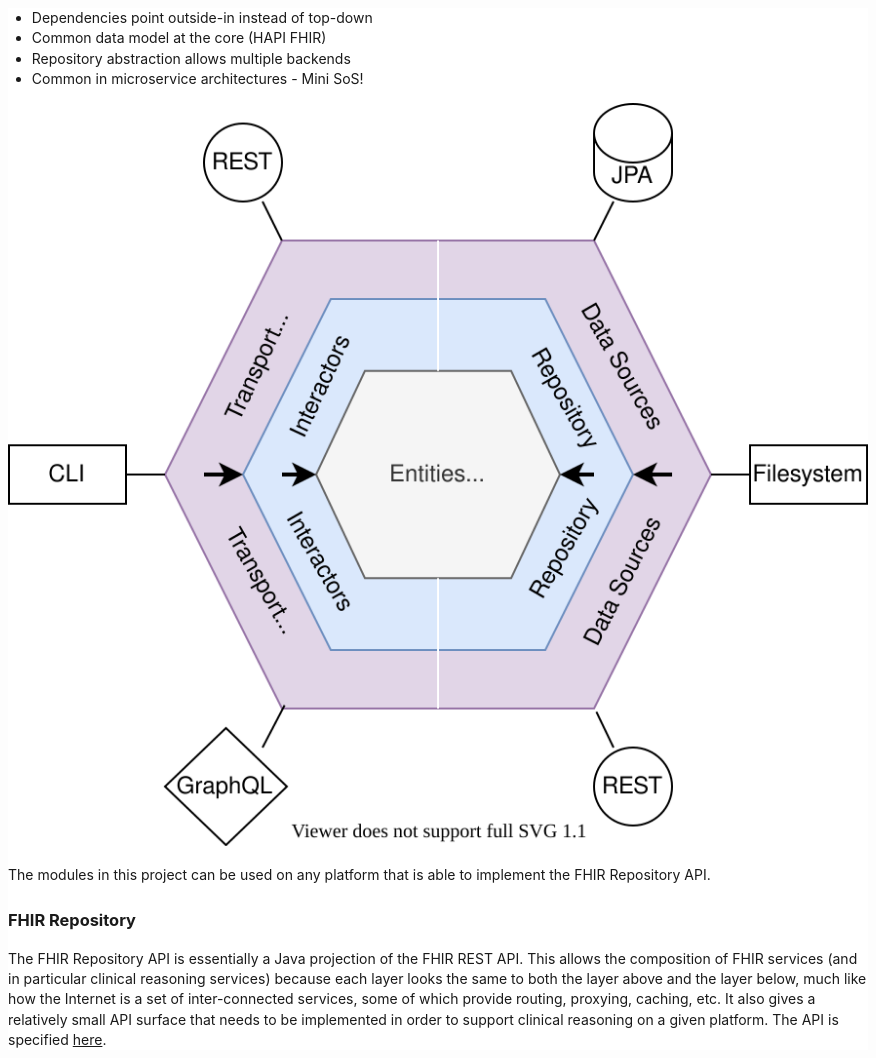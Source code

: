 * Dependencies point outside-in instead of top-down
* Common data model at the core (HAPI FHIR)
* Repository abstraction allows multiple backends
* Common in microservice architectures - Mini SoS!

![Hexagonal Architecture](assets/diagrams/ref.fhir.clinical-reasoning.slides.hexagonal.drawio.svg)

The modules in this project can be used on any platform that is able to implement the FHIR Repository API.

### FHIR Repository

The FHIR Repository API is essentially a Java projection of the FHIR REST API. This allows the composition of FHIR services (and in particular clinical reasoning services) because each layer looks the same to both the layer above and the layer below, much like how the Internet is a set of inter-connected services, some of which provide routing, proxying, caching, etc. It also gives a relatively small API surface that needs to be implemented in order to support clinical reasoning on a given platform. The API is specified [here](TODO).
